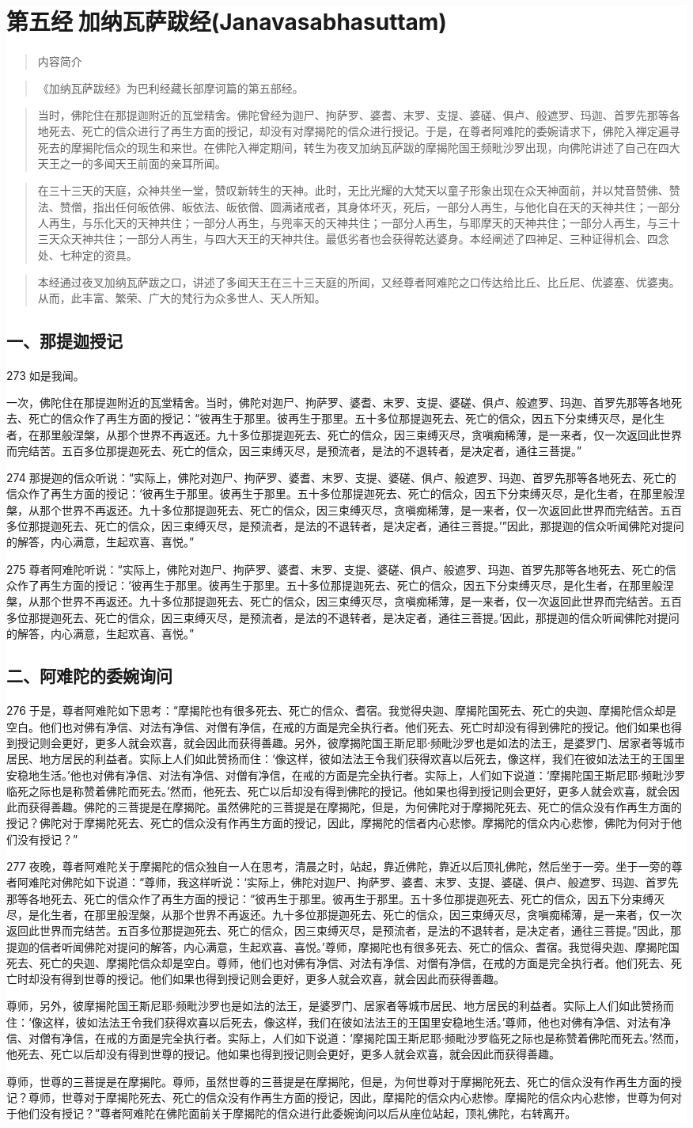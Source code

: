 # 第五经 加纳瓦萨跋经(Janavasabhasuttam)

> 内容简介

> 《加纳瓦萨跋经》为巴利经藏长部摩诃篇的第五部经。

> 当时，佛陀住在那提迦附近的瓦堂精舍。佛陀曾经为迦尸、拘萨罗、婆耆、末罗、支提、婆磋、俱卢、般遮罗、玛迦、首罗先那等各地死去、死亡的信众进行了再生方面的授记，却没有对摩揭陀的信众进行授记。于是，在尊者阿难陀的委婉请求下，佛陀入禅定遍寻死去的摩揭陀信众的现生和来世。在佛陀入禅定期间，转生为夜叉加纳瓦萨跋的摩揭陀国王频毗沙罗出现，向佛陀讲述了自己在四大天王之一的多闻天王前面的亲耳所闻。

> 在三十三天的天庭，众神共坐一堂，赞叹新转生的天神。此时，无比光耀的大梵天以童子形象出现在众天神面前，并以梵音赞佛、赞法、赞僧，指出任何皈依佛、皈依法、皈依僧、圆满诸戒者，其身体坏灭，死后，一部分人再生，与他化自在天的天神共住；一部分人再生，与乐化天的天神共住；一部分人再生，与兜率天的天神共住；一部分人再生，与耶摩天的天神共住；一部分人再生，与三十三天众天神共住；一部分人再生，与四大天王的天神共住。最低劣者也会获得乾达婆身。本经阐述了四神足、三种证得机会、四念处、七种定的资具。

> 本经通过夜叉加纳瓦萨跋之口，讲述了多闻天王在三十三天庭的所闻，又经尊者阿难陀之口传达给比丘、比丘尼、优婆塞、优婆夷。从而，此丰富、繁荣、广大的梵行为众多世人、天人所知。



## 一、那提迦授记

273 如是我闻。

一次，佛陀住在那提迦附近的瓦堂精舍。当时，佛陀对迦尸、拘萨罗、婆耆、末罗、支提、婆磋、俱卢、般遮罗、玛迦、首罗先那等各地死去、死亡的信众作了再生方面的授记：“彼再生于那里。彼再生于那里。五十多位那提迦死去、死亡的信众，因五下分束缚灭尽，是化生者，在那里般涅槃，从那个世界不再返还。九十多位那提迦死去、死亡的信众，因三束缚灭尽，贪嗔痴稀薄，是一来者，仅一次返回此世界而完结苦。五百多位那提迦死去、死亡的信众，因三束缚灭尽，是预流者，是法的不退转者，是决定者，通往三菩提。”

274 那提迦的信众听说：“实际上，佛陀对迦尸、拘萨罗、婆耆、末罗、支提、婆磋、俱卢、般遮罗、玛迦、首罗先那等各地死去、死亡的信众作了再生方面的授记：‘彼再生于那里。彼再生于那里。五十多位那提迦死去、死亡的信众，因五下分束缚灭尽，是化生者，在那里般涅槃，从那个世界不再返还。九十多位那提迦死去、死亡的信众，因三束缚灭尽，贪嗔痴稀薄，是一来者，仅一次返回此世界而完结苦。五百多位那提迦死去、死亡的信众，因三束缚灭尽，是预流者，是法的不退转者，是决定者，通往三菩提。’”因此，那提迦的信众听闻佛陀对提问的解答，内心满意，生起欢喜、喜悦。”

275 尊者阿难陀听说：“实际上，佛陀对迦尸、拘萨罗、婆耆、末罗、支提、婆磋、俱卢、般遮罗、玛迦、首罗先那等各地死去、死亡的信众作了再生方面的授记：‘彼再生于那里。彼再生于那里。五十多位那提迦死去、死亡的信众，因五下分束缚灭尽，是化生者，在那里般涅槃，从那个世界不再返还。九十多位那提迦死去、死亡的信众，因三束缚灭尽，贪嗔痴稀薄，是一来者，仅一次返回此世界而完结苦。五百多位那提迦死去、死亡的信众，因三束缚灭尽，是预流者，是法的不退转者，是决定者，通往三菩提。’因此，那提迦的信众听闻佛陀对提问的解答，内心满意，生起欢喜、喜悦。”



## 二、阿难陀的委婉询问

276 于是，尊者阿难陀如下思考：“摩揭陀也有很多死去、死亡的信众、耆宿。我觉得央迦、摩揭陀国死去、死亡的央迦、摩揭陀信众却是空白。他们也对佛有净信、对法有净信、对僧有净信，在戒的方面是完全执行者。他们死去、死亡时却没有得到佛陀的授记。他们如果也得到授记则会更好，更多人就会欢喜，就会因此而获得善趣。另外，彼摩揭陀国王斯尼耶·频毗沙罗也是如法的法王，是婆罗门、居家者等城市居民、地方居民的利益者。实际上人们如此赞扬而住：‘像这样，彼如法法王令我们获得欢喜以后死去，像这样，我们在彼如法法王的王国里安稳地生活。’他也对佛有净信、对法有净信、对僧有净信，在戒的方面是完全执行者。实际上，人们如下说道：‘摩揭陀国王斯尼耶·频毗沙罗临死之际也是称赞着佛陀而死去。’然而，他死去、死亡以后却没有得到佛陀的授记。他如果也得到授记则会更好，更多人就会欢喜，就会因此而获得善趣。佛陀的三菩提是在摩揭陀。虽然佛陀的三菩提是在摩揭陀，但是，为何佛陀对于摩揭陀死去、死亡的信众没有作再生方面的授记？佛陀对于摩揭陀死去、死亡的信众没有作再生方面的授记，因此，摩揭陀的信者内心悲惨。摩揭陀的信众内心悲惨，佛陀为何对于他们没有授记？”

277 夜晚，尊者阿难陀关于摩揭陀的信众独自一人在思考，清晨之时，站起，靠近佛陀，靠近以后顶礼佛陀，然后坐于一旁。坐于一旁的尊者阿难陀对佛陀如下说道：“尊师，我这样听说：‘实际上，佛陀对迦尸、拘萨罗、婆耆、末罗、支提、婆磋、俱卢、般遮罗、玛迦、首罗先那等各地死去、死亡的信众作了再生方面的授记：“彼再生于那里。彼再生于那里。五十多位那提迦死去、死亡的信众，因五下分束缚灭尽，是化生者，在那里般涅槃，从那个世界不再返还。九十多位那提迦死去、死亡的信众，因三束缚灭尽，贪嗔痴稀薄，是一来者，仅一次返回此世界而完结苦。五百多位那提迦死去、死亡的信众，因三束缚灭尽，是预流者，是法的不退转者，是决定者，通往三菩提。”因此，那提迦的信者听闻佛陀对提问的解答，内心满意，生起欢喜、喜悦。’尊师，摩揭陀也有很多死去、死亡的信众、耆宿。我觉得央迦、摩揭陀国死去、死亡的央迦、摩揭陀信众却是空白。尊师，他们也对佛有净信、对法有净信、对僧有净信，在戒的方面是完全执行者。他们死去、死亡时却没有得到世尊的授记。他们如果也得到授记则会更好，更多人就会欢喜，就会因此而获得善趣。

尊师，另外，彼摩揭陀国王斯尼耶·频毗沙罗也是如法的法王，是婆罗门、居家者等城市居民、地方居民的利益者。实际上人们如此赞扬而住：‘像这样，彼如法法王令我们获得欢喜以后死去，像这样，我们在彼如法法王的王国里安稳地生活。’尊师，他也对佛有净信、对法有净信、对僧有净信，在戒的方面是完全执行者。实际上，人们如下说道：‘摩揭陀国王斯尼耶·频毗沙罗临死之际也是称赞着佛陀而死去。’然而，他死去、死亡以后却没有得到世尊的授记。他如果也得到授记则会更好，更多人就会欢喜，就会因此而获得善趣。

尊师，世尊的三菩提是在摩揭陀。尊师，虽然世尊的三菩提是在摩揭陀，但是，为何世尊对于摩揭陀死去、死亡的信众没有作再生方面的授记？尊师，世尊对于摩揭陀死去、死亡的信众没有作再生方面的授记，因此，摩揭陀的信众内心悲惨。摩揭陀的信众内心悲惨，世尊为何对于他们没有授记？”尊者阿难陀在佛陀面前关于摩揭陀的信众进行此委婉询问以后从座位站起，顶礼佛陀，右转离开。
